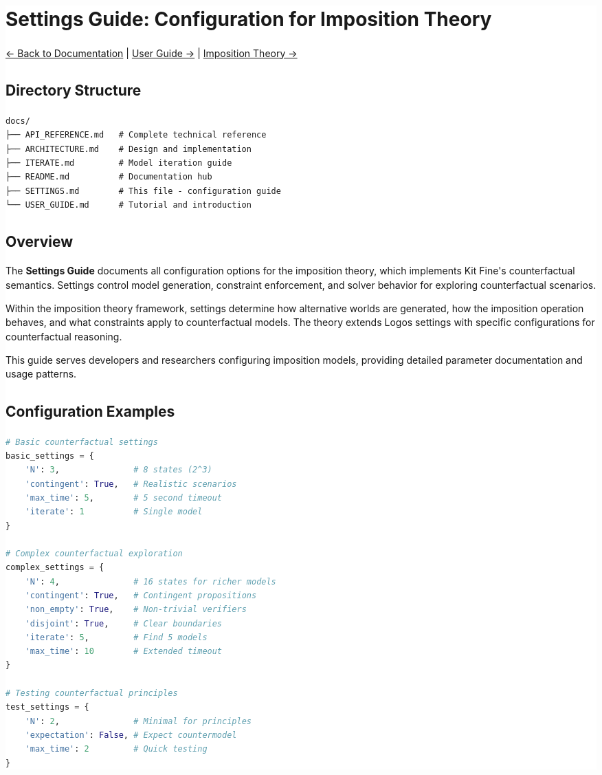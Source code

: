 # Settings Guide: Configuration for Imposition Theory

[← Back to Documentation](README.md) | [User Guide →](USER_GUIDE.md) | [Imposition Theory →](../README.md)

## Directory Structure

```
docs/
├── API_REFERENCE.md   # Complete technical reference
├── ARCHITECTURE.md    # Design and implementation
├── ITERATE.md         # Model iteration guide
├── README.md          # Documentation hub
├── SETTINGS.md        # This file - configuration guide
└── USER_GUIDE.md      # Tutorial and introduction
```

## Overview

The **Settings Guide** documents all configuration options for the imposition theory, which implements Kit Fine's counterfactual semantics. Settings control model generation, constraint enforcement, and solver behavior for exploring counterfactual scenarios.

Within the imposition theory framework, settings determine how alternative worlds are generated, how the imposition operation behaves, and what constraints apply to counterfactual models. The theory extends Logos settings with specific configurations for counterfactual reasoning.

This guide serves developers and researchers configuring imposition models, providing detailed parameter documentation and usage patterns.

## Configuration Examples

```python
# Basic counterfactual settings
basic_settings = {
    'N': 3,               # 8 states (2^3)
    'contingent': True,   # Realistic scenarios
    'max_time': 5,        # 5 second timeout
    'iterate': 1          # Single model
}

# Complex counterfactual exploration
complex_settings = {
    'N': 4,               # 16 states for richer models
    'contingent': True,   # Contingent propositions
    'non_empty': True,    # Non-trivial verifiers
    'disjoint': True,     # Clear boundaries
    'iterate': 5,         # Find 5 models
    'max_time': 10        # Extended timeout
}

# Testing counterfactual principles
test_settings = {
    'N': 2,               # Minimal for principles
    'expectation': False, # Expect countermodel
    'max_time': 2         # Quick testing
}
```

